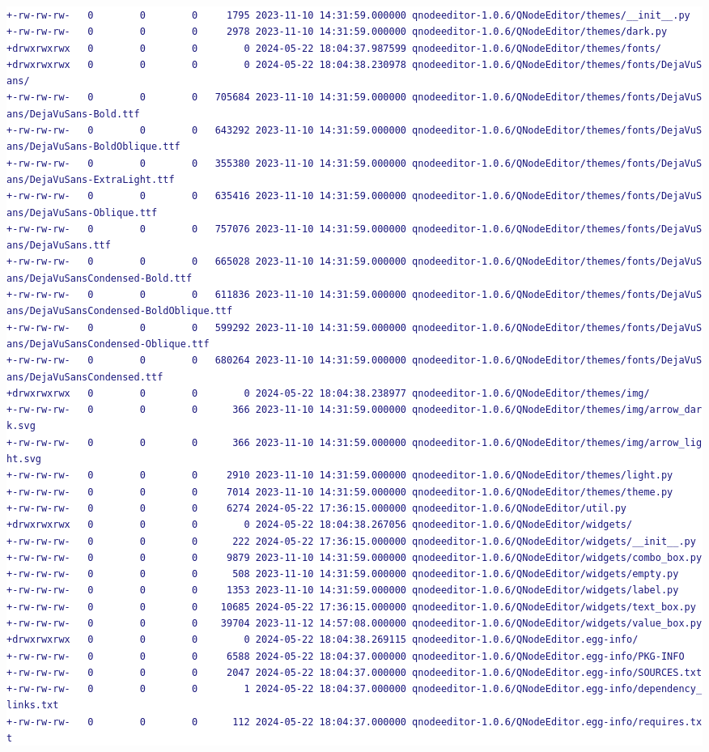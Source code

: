 ```diff
+-rw-rw-rw-   0        0        0     1795 2023-11-10 14:31:59.000000 qnodeeditor-1.0.6/QNodeEditor/themes/__init__.py
+-rw-rw-rw-   0        0        0     2978 2023-11-10 14:31:59.000000 qnodeeditor-1.0.6/QNodeEditor/themes/dark.py
+drwxrwxrwx   0        0        0        0 2024-05-22 18:04:37.987599 qnodeeditor-1.0.6/QNodeEditor/themes/fonts/
+drwxrwxrwx   0        0        0        0 2024-05-22 18:04:38.230978 qnodeeditor-1.0.6/QNodeEditor/themes/fonts/DejaVuSans/
+-rw-rw-rw-   0        0        0   705684 2023-11-10 14:31:59.000000 qnodeeditor-1.0.6/QNodeEditor/themes/fonts/DejaVuSans/DejaVuSans-Bold.ttf
+-rw-rw-rw-   0        0        0   643292 2023-11-10 14:31:59.000000 qnodeeditor-1.0.6/QNodeEditor/themes/fonts/DejaVuSans/DejaVuSans-BoldOblique.ttf
+-rw-rw-rw-   0        0        0   355380 2023-11-10 14:31:59.000000 qnodeeditor-1.0.6/QNodeEditor/themes/fonts/DejaVuSans/DejaVuSans-ExtraLight.ttf
+-rw-rw-rw-   0        0        0   635416 2023-11-10 14:31:59.000000 qnodeeditor-1.0.6/QNodeEditor/themes/fonts/DejaVuSans/DejaVuSans-Oblique.ttf
+-rw-rw-rw-   0        0        0   757076 2023-11-10 14:31:59.000000 qnodeeditor-1.0.6/QNodeEditor/themes/fonts/DejaVuSans/DejaVuSans.ttf
+-rw-rw-rw-   0        0        0   665028 2023-11-10 14:31:59.000000 qnodeeditor-1.0.6/QNodeEditor/themes/fonts/DejaVuSans/DejaVuSansCondensed-Bold.ttf
+-rw-rw-rw-   0        0        0   611836 2023-11-10 14:31:59.000000 qnodeeditor-1.0.6/QNodeEditor/themes/fonts/DejaVuSans/DejaVuSansCondensed-BoldOblique.ttf
+-rw-rw-rw-   0        0        0   599292 2023-11-10 14:31:59.000000 qnodeeditor-1.0.6/QNodeEditor/themes/fonts/DejaVuSans/DejaVuSansCondensed-Oblique.ttf
+-rw-rw-rw-   0        0        0   680264 2023-11-10 14:31:59.000000 qnodeeditor-1.0.6/QNodeEditor/themes/fonts/DejaVuSans/DejaVuSansCondensed.ttf
+drwxrwxrwx   0        0        0        0 2024-05-22 18:04:38.238977 qnodeeditor-1.0.6/QNodeEditor/themes/img/
+-rw-rw-rw-   0        0        0      366 2023-11-10 14:31:59.000000 qnodeeditor-1.0.6/QNodeEditor/themes/img/arrow_dark.svg
+-rw-rw-rw-   0        0        0      366 2023-11-10 14:31:59.000000 qnodeeditor-1.0.6/QNodeEditor/themes/img/arrow_light.svg
+-rw-rw-rw-   0        0        0     2910 2023-11-10 14:31:59.000000 qnodeeditor-1.0.6/QNodeEditor/themes/light.py
+-rw-rw-rw-   0        0        0     7014 2023-11-10 14:31:59.000000 qnodeeditor-1.0.6/QNodeEditor/themes/theme.py
+-rw-rw-rw-   0        0        0     6274 2024-05-22 17:36:15.000000 qnodeeditor-1.0.6/QNodeEditor/util.py
+drwxrwxrwx   0        0        0        0 2024-05-22 18:04:38.267056 qnodeeditor-1.0.6/QNodeEditor/widgets/
+-rw-rw-rw-   0        0        0      222 2024-05-22 17:36:15.000000 qnodeeditor-1.0.6/QNodeEditor/widgets/__init__.py
+-rw-rw-rw-   0        0        0     9879 2023-11-10 14:31:59.000000 qnodeeditor-1.0.6/QNodeEditor/widgets/combo_box.py
+-rw-rw-rw-   0        0        0      508 2023-11-10 14:31:59.000000 qnodeeditor-1.0.6/QNodeEditor/widgets/empty.py
+-rw-rw-rw-   0        0        0     1353 2023-11-10 14:31:59.000000 qnodeeditor-1.0.6/QNodeEditor/widgets/label.py
+-rw-rw-rw-   0        0        0    10685 2024-05-22 17:36:15.000000 qnodeeditor-1.0.6/QNodeEditor/widgets/text_box.py
+-rw-rw-rw-   0        0        0    39704 2023-11-12 14:57:08.000000 qnodeeditor-1.0.6/QNodeEditor/widgets/value_box.py
+drwxrwxrwx   0        0        0        0 2024-05-22 18:04:38.269115 qnodeeditor-1.0.6/QNodeEditor.egg-info/
+-rw-rw-rw-   0        0        0     6588 2024-05-22 18:04:37.000000 qnodeeditor-1.0.6/QNodeEditor.egg-info/PKG-INFO
+-rw-rw-rw-   0        0        0     2047 2024-05-22 18:04:37.000000 qnodeeditor-1.0.6/QNodeEditor.egg-info/SOURCES.txt
+-rw-rw-rw-   0        0        0        1 2024-05-22 18:04:37.000000 qnodeeditor-1.0.6/QNodeEditor.egg-info/dependency_links.txt
+-rw-rw-rw-   0        0        0      112 2024-05-22 18:04:37.000000 qnodeeditor-1.0.6/QNodeEditor.egg-info/requires.txt
```